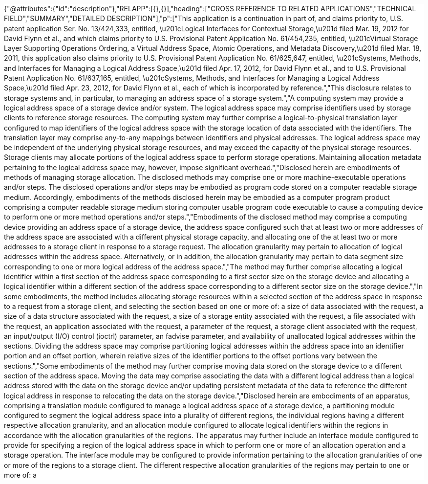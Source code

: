 {"@attributes":{"id":"description"},"RELAPP":[{},{}],"heading":["CROSS REFERENCE TO RELATED APPLICATIONS","TECHNICAL FIELD","SUMMARY","DETAILED DESCRIPTION"],"p":["This application is a continuation in part of, and claims priority to, U.S. patent application Ser. No. 13\/424,333, entitled, \u201cLogical Interfaces for Contextual Storage,\u201d filed Mar. 19, 2012 for David Flynn et al., and which claims priority to U.S. Provisional Patent Application No. 61\/454,235, entitled, \u201cVirtual Storage Layer Supporting Operations Ordering, a Virtual Address Space, Atomic Operations, and Metadata Discovery,\u201d filed Mar. 18, 2011, this application also claims priority to U.S. Provisional Patent Application No. 61\/625,647, entitled, \u201cSystems, Methods, and Interfaces for Managing a Logical Address Space,\u201d filed Apr. 17, 2012, for David Flynn et al., and to U.S. Provisional Patent Application No. 61\/637,165, entitled, \u201cSystems, Methods, and Interfaces for Managing a Logical Address Space,\u201d filed Apr. 23, 2012, for David Flynn et al., each of which is incorporated by reference.","This disclosure relates to storage systems and, in particular, to managing an address space of a storage system.","A computing system may provide a logical address space of a storage device and\/or system. The logical address space may comprise identifiers used by storage clients to reference storage resources. The computing system may further comprise a logical-to-physical translation layer configured to map identifiers of the logical address space with the storage location of data associated with the identifiers. The translation layer may comprise any-to-any mappings between identifiers and physical addresses. The logical address space may be independent of the underlying physical storage resources, and may exceed the capacity of the physical storage resources. Storage clients may allocate portions of the logical address space to perform storage operations. Maintaining allocation metadata pertaining to the logical address space may, however, impose significant overhead.","Disclosed herein are embodiments of methods of managing storage allocation. The disclosed methods may comprise one or more machine-executable operations and\/or steps. The disclosed operations and\/or steps may be embodied as program code stored on a computer readable storage medium. Accordingly, embodiments of the methods disclosed herein may be embodied as a computer program product comprising a computer readable storage medium storing computer usable program code executable to cause a computing device to perform one or more method operations and\/or steps.","Embodiments of the disclosed method may comprise a computing device providing an address space of a storage device, the address space configured such that at least two or more addresses of the address space are associated with a different physical storage capacity, and allocating one of the at least two or more addresses to a storage client in response to a storage request. The allocation granularity may pertain to allocation of logical addresses within the address space. Alternatively, or in addition, the allocation granularity may pertain to data segment size corresponding to one or more logical address of the address space.","The method may further comprise allocating a logical identifier within a first section of the address space corresponding to a first sector size on the storage device and allocating a logical identifier within a different section of the address space corresponding to a different sector size on the storage device.","In some embodiments, the method includes allocating storage resources within a selected section of the address space in response to a request from a storage client, and selecting the section based on one or more of: a size of data associated with the request, a size of a data structure associated with the request, a size of a storage entity associated with the request, a file associated with the request, an application associated with the request, a parameter of the request, a storage client associated with the request, an input\/output (I\/O) control (ioctrl) parameter, an fadvise parameter, and availability of unallocated logical addresses within the sections. Dividing the address space may comprise partitioning logical addresses within the address space into an identifier portion and an offset portion, wherein relative sizes of the identifier portions to the offset portions vary between the sections.","Some embodiments of the method may further comprise moving data stored on the storage device to a different section of the address space. Moving the data may comprise associating the data with a different logical address than a logical address stored with the data on the storage device and\/or updating persistent metadata of the data to reference the different logical address in response to relocating the data on the storage device.","Disclosed herein are embodiments of an apparatus, comprising a translation module configured to manage a logical address space of a storage device, a partitioning module configured to segment the logical address space into a plurality of different regions, the individual regions having a different respective allocation granularity, and an allocation module configured to allocate logical identifiers within the regions in accordance with the allocation granularities of the regions. The apparatus may further include an interface module configured to provide for specifying a region of the logical address space in which to perform one or more of an allocation operation and a storage operation. The interface module may be configured to provide information pertaining to the allocation granularities of one or more of the regions to a storage client. The different respective allocation granularities of the regions may pertain to one or more of: a